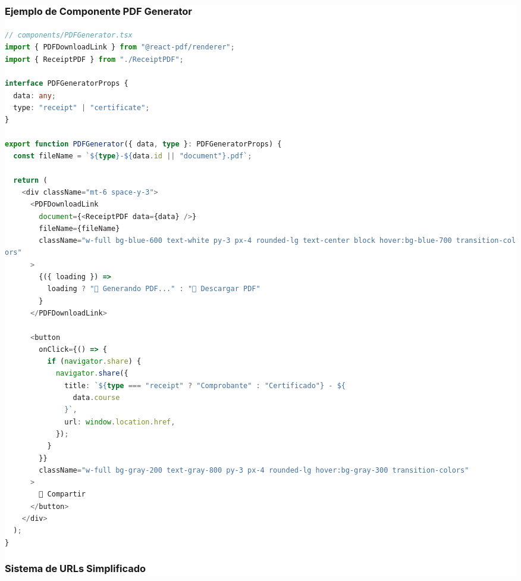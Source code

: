 ### Ejemplo de Componente PDF Generator

```typescript
// components/PDFGenerator.tsx
import { PDFDownloadLink } from "@react-pdf/renderer";
import { ReceiptPDF } from "./ReceiptPDF";

interface PDFGeneratorProps {
  data: any;
  type: "receipt" | "certificate";
}

export function PDFGenerator({ data, type }: PDFGeneratorProps) {
  const fileName = `${type}-${data.id || "document"}.pdf`;

  return (
    <div className="mt-6 space-y-3">
      <PDFDownloadLink
        document={<ReceiptPDF data={data} />}
        fileName={fileName}
        className="w-full bg-blue-600 text-white py-3 px-4 rounded-lg text-center block hover:bg-blue-700 transition-colors"
      >
        {({ loading }) =>
          loading ? "📄 Generando PDF..." : "📄 Descargar PDF"
        }
      </PDFDownloadLink>

      <button
        onClick={() => {
          if (navigator.share) {
            navigator.share({
              title: `${type === "receipt" ? "Comprobante" : "Certificado"} - ${
                data.course
              }`,
              url: window.location.href,
            });
          }
        }}
        className="w-full bg-gray-200 text-gray-800 py-3 px-4 rounded-lg hover:bg-gray-300 transition-colors"
      >
        📱 Compartir
      </button>
    </div>
  );
}
```

### Sistema de URLs Simplificado
